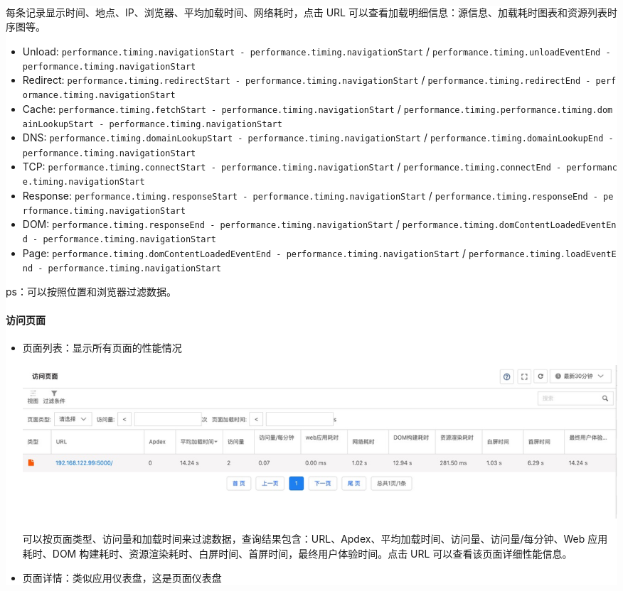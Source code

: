 每条记录显示时间、地点、IP、浏览器、平均加载时间、网络耗时，点击 URL 可以查看加载明细信息：源信息、加载耗时图表和资源列表时序图等。

- Unload: `performance.timing.navigationStart - performance.timing.navigationStart` / `performance.timing.unloadEventEnd - performance.timing.navigationStart`
- Redirect: `performance.timing.redirectStart - performance.timing.navigationStart` / `performance.timing.redirectEnd - performance.timing.navigationStart`
- Cache: `performance.timing.fetchStart - performance.timing.navigationStart` / `performance.timing.performance.timing.domainLookupStart - performance.timing.navigationStart`
- DNS: `performance.timing.domainLookupStart - performance.timing.navigationStart` / `performance.timing.domainLookupEnd - performance.timing.navigationStart`
- TCP: `performance.timing.connectStart - performance.timing.navigationStart` / `performance.timing.connectEnd - performance.timing.navigationStart`
- Response: `performance.timing.responseStart - performance.timing.navigationStart` / `performance.timing.responseEnd - performance.timing.navigationStart`
- DOM: `performance.timing.responseEnd - performance.timing.navigationStart` / `performance.timing.domContentLoadedEventEnd - performance.timing.navigationStart`
- Page: `performance.timing.domContentLoadedEventEnd - performance.timing.navigationStart` / `performance.timing.loadEventEnd - performance.timing.navigationStart`

ps：可以按照位置和浏览器过滤数据。

#### 访问页面

- 页面列表：显示所有页面的性能情况

    ![oneapm-page.jpg](./assets/oneapm-page.jpg)

    可以按页面类型、访问量和加载时间来过滤数据，查询结果包含：URL、Apdex、平均加载时间、访问量、访问量/每分钟、Web 应用耗时、DOM 构建耗时、资源渲染耗时、白屏时间、首屏时间，最终用户体验时间。点击 URL 可以查看该页面详细性能信息。

- 页面详情：类似应用仪表盘，这是页面仪表盘
